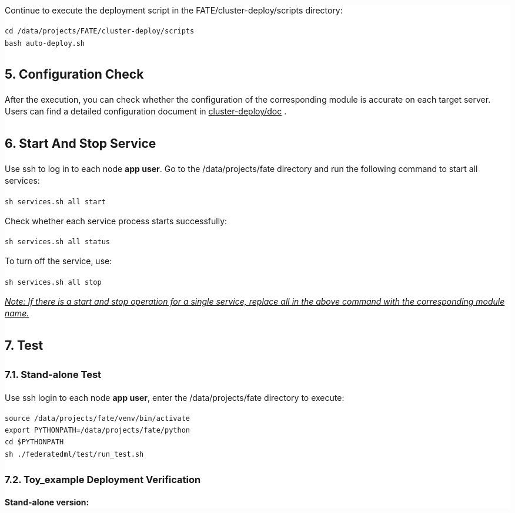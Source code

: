 Continue to execute the deployment script in the FATE/cluster-deploy/scripts directory:

```
cd /data/projects/FATE/cluster-deploy/scripts
bash auto-deploy.sh
```



## 5.     Configuration Check

After the execution, you can check whether the configuration of the corresponding module is accurate on each target server. Users can find a detailed configuration document in [cluster-deploy/doc](https://github.com/WeBankFinTech/FATE/tree/master/cluster-deploy/doc) .



## 6.     Start And Stop Service

Use ssh to log in to each node **app user**. Go to the /data/projects/fate directory and run the following command to start all services:

```
sh services.sh all start
```

Check whether each service process starts successfully:

```
sh services.sh all status
```

To turn off the service, use:

```
sh services.sh all stop
```

*<u>Note: If there is a start and stop operation for a single service, replace all in the above command with the corresponding module name.</u>*



## 7.      Test

### **7.1. Stand-alone Test**

Use ssh login to each node **app user**, enter the /data/projects/fate directory to execute:

```
source /data/projects/fate/venv/bin/activate
export PYTHONPATH=/data/projects/fate/python
cd $PYTHONPATH
sh ./federatedml/test/run_test.sh
```

### **7.2. Toy_example Deployment Verification**

**Stand-alone version:** 
